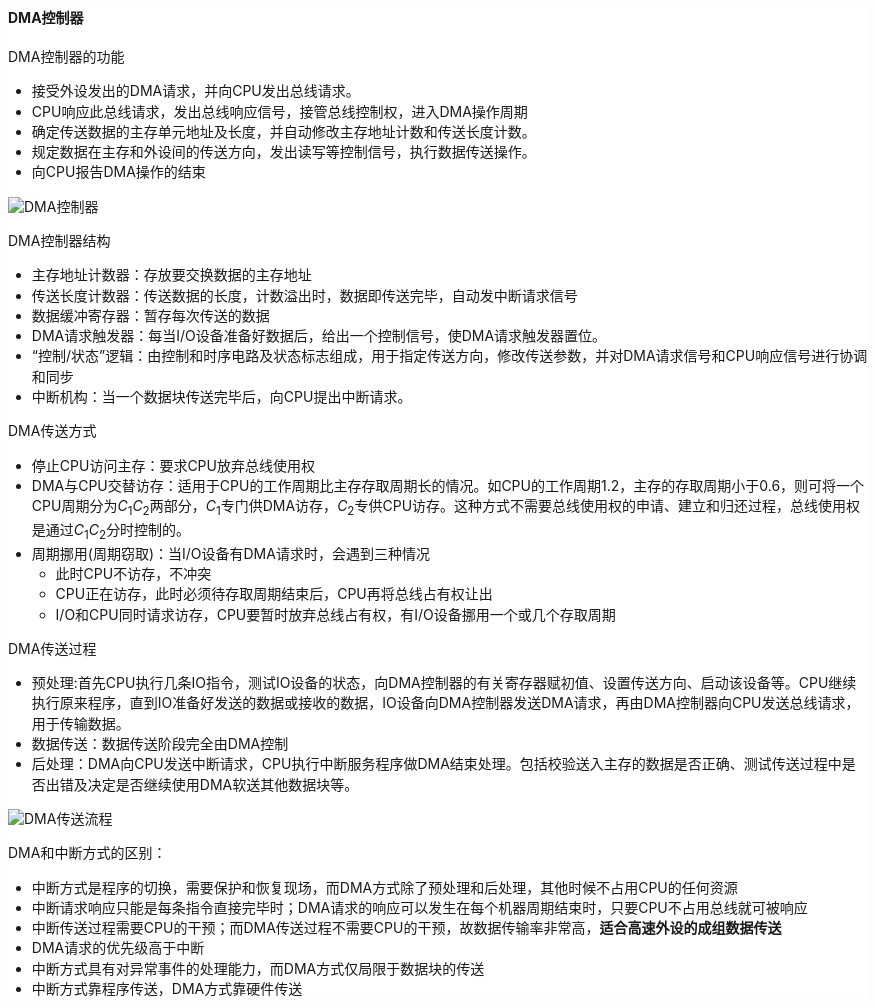 #### DMA控制器

DMA控制器的功能

- 接受外设发出的DMA请求，并向CPU发出总线请求。
- CPU响应此总线请求，发出总线响应信号，接管总线控制权，进入DMA操作周期
- 确定传送数据的主存单元地址及长度，并自动修改主存地址计数和传送长度计数。
- 规定数据在主存和外设间的传送方向，发出读写等控制信号，执行数据传送操作。
- 向CPU报告DMA操作的结束

![DMA控制器](../../jz_picture/7/DMA控制器.png)

DMA控制器结构

- 主存地址计数器：存放要交换数据的主存地址
- 传送长度计数器：传送数据的长度，计数溢出时，数据即传送完毕，自动发中断请求信号
- 数据缓冲寄存器：暂存每次传送的数据
- DMA请求触发器：每当I/O设备准备好数据后，给出一个控制信号，使DMA请求触发器置位。
- “控制/状态”逻辑：由控制和时序电路及状态标志组成，用于指定传送方向，修改传送参数，并对DMA请求信号和CPU响应信号进行协调和同步
- 中断机构：当一个数据块传送完毕后，向CPU提出中断请求。

DMA传送方式

- 停止CPU访问主存：要求CPU放弃总线使用权
- DMA与CPU交替访存：适用于CPU的工作周期比主存存取周期长的情况。如CPU的工作周期1.2，主存的存取周期小于0.6，则可将一个CPU周期分为$C_1$$C_2$两部分，$C_1$专门供DMA访存，$C_2$专供CPU访存。这种方式不需要总线使用权的申请、建立和归还过程，总线使用权是通过$C_1C_2$分时控制的。
- 周期挪用(周期窃取)：当I/O设备有DMA请求时，会遇到三种情况
  - 此时CPU不访存，不冲突
  - CPU正在访存，此时必须待存取周期结束后，CPU再将总线占有权让出
  - I/O和CPU同时请求访存，CPU要暂时放弃总线占有权，有I/O设备挪用一个或几个存取周期

DMA传送过程

- 预处理:首先CPU执行几条IO指令，测试IO设备的状态，向DMA控制器的有关寄存器赋初值、设置传送方向、启动该设备等。CPU继续执行原来程序，直到IO准备好发送的数据或接收的数据，IO设备向DMA控制器发送DMA请求，再由DMA控制器向CPU发送总线请求，用于传输数据。
- 数据传送：数据传送阶段完全由DMA控制
- 后处理：DMA向CPU发送中断请求，CPU执行中断服务程序做DMA结束处理。包括校验送入主存的数据是否正确、测试传送过程中是否出错及决定是否继续使用DMA软送其他数据块等。

![DMA传送流程](../../jz_picture/7/DMA传送流程.png)

DMA和中断方式的区别：

- 中断方式是程序的切换，需要保护和恢复现场，而DMA方式除了预处理和后处理，其他时候不占用CPU的任何资源
- 中断请求响应只能是每条指令直接完毕时；DMA请求的响应可以发生在每个机器周期结束时，只要CPU不占用总线就可被响应
- 中断传送过程需要CPU的干预；而DMA传送过程不需要CPU的干预，故数据传输率非常高，**适合高速外设的成组数据传送**
- DMA请求的优先级高于中断
- 中断方式具有对异常事件的处理能力，而DMA方式仅局限于数据块的传送
- 中断方式靠程序传送，DMA方式靠硬件传送